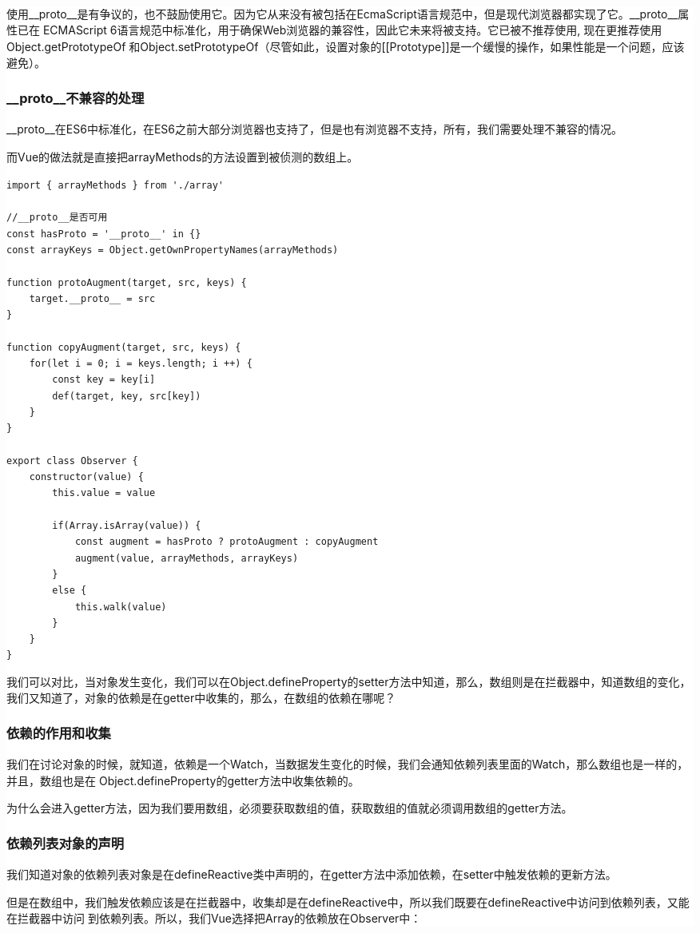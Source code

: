 使用__proto__是有争议的，也不鼓励使用它。因为它从来没有被包括在EcmaScript语言规范中，但是现代浏览器都实现了它。__proto__属性已在
ECMAScript 6语言规范中标准化，用于确保Web浏览器的兼容性，因此它未来将被支持。它已被不推荐使用, 现在更推荐使用Object.getPrototypeOf
和Object.setPrototypeOf（尽管如此，设置对象的[[Prototype]]是一个缓慢的操作，如果性能是一个问题，应该避免）。

### __proto__不兼容的处理

__proto__在ES6中标准化，在ES6之前大部分浏览器也支持了，但是也有浏览器不支持，所有，我们需要处理不兼容的情况。

而Vue的做法就是直接把arrayMethods的方法设置到被侦测的数组上。

    import { arrayMethods } from './array'

    //__proto__是否可用
    const hasProto = '__proto__' in {}
    const arrayKeys = Object.getOwnPropertyNames(arrayMethods)

    function protoAugment(target, src, keys) {
        target.__proto__ = src
    }

    function copyAugment(target, src, keys) {
        for(let i = 0; i = keys.length; i ++) {
            const key = key[i]
            def(target, key, src[key])
        }
    }

    export class Observer {
        constructor(value) {
            this.value = value

            if(Array.isArray(value)) {
                const augment = hasProto ? protoAugment : copyAugment
                augment(value, arrayMethods, arrayKeys)
            }
            else {
                this.walk(value)
            }
        }
    }

我们可以对比，当对象发生变化，我们可以在Object.defineProperty的setter方法中知道，那么，数组则是在拦截器中，知道数组的变化，
我们又知道了，对象的依赖是在getter中收集的，那么，在数组的依赖在哪呢？

### 依赖的作用和收集

我们在讨论对象的时候，就知道，依赖是一个Watch，当数据发生变化的时候，我们会通知依赖列表里面的Watch，那么数组也是一样的，并且，数组也是在
Object.defineProperty的getter方法中收集依赖的。

为什么会进入getter方法，因为我们要用数组，必须要获取数组的值，获取数组的值就必须调用数组的getter方法。

### 依赖列表对象的声明

我们知道对象的依赖列表对象是在defineReactive类中声明的，在getter方法中添加依赖，在setter中触发依赖的更新方法。

但是在数组中，我们触发依赖应该是在拦截器中，收集却是在defineReactive中，所以我们既要在defineReactive中访问到依赖列表，又能在拦截器中访问
到依赖列表。所以，我们Vue选择把Array的依赖放在Observer中：
